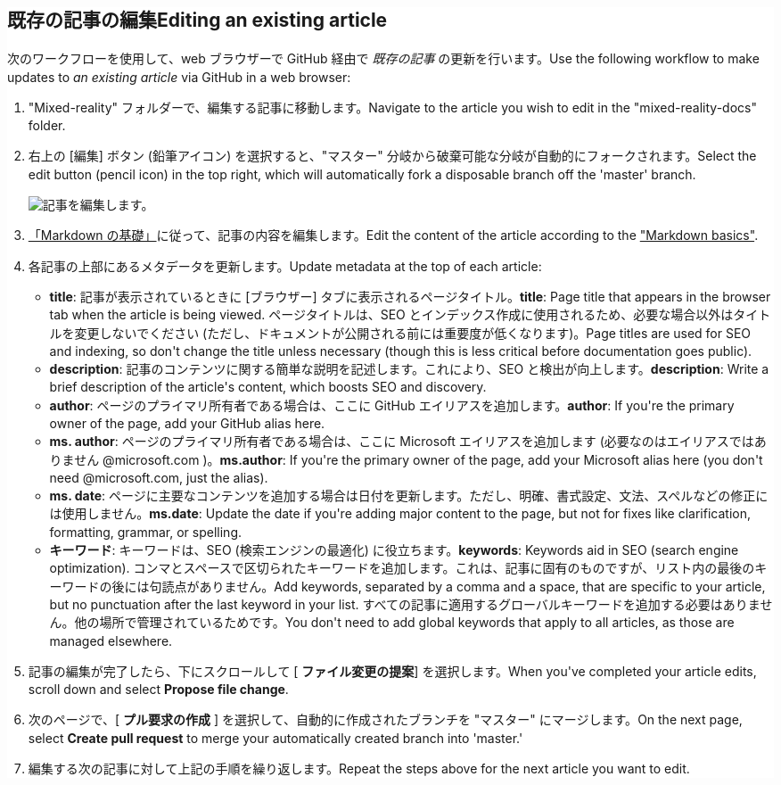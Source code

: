 ## <a name="editing-an-existing-article"></a><span data-ttu-id="89a7a-134">既存の記事の編集</span><span class="sxs-lookup"><span data-stu-id="89a7a-134">Editing an existing article</span></span>

<span data-ttu-id="89a7a-135">次のワークフローを使用して、web ブラウザーで GitHub 経由で *既存の記事* の更新を行います。</span><span class="sxs-lookup"><span data-stu-id="89a7a-135">Use the following workflow to make updates to *an existing article* via GitHub in a web browser:</span></span>

1. <span data-ttu-id="89a7a-136">"Mixed-reality" フォルダーで、編集する記事に移動します。</span><span class="sxs-lookup"><span data-stu-id="89a7a-136">Navigate to the article you wish to edit in the "mixed-reality-docs" folder.</span></span>
2. <span data-ttu-id="89a7a-137">右上の [編集] ボタン (鉛筆アイコン) を選択すると、"マスター" 分岐から破棄可能な分岐が自動的にフォークされます。</span><span class="sxs-lookup"><span data-stu-id="89a7a-137">Select the edit button (pencil icon) in the top right, which will automatically fork a disposable branch off the 'master' branch.</span></span>

   ![記事を編集します。](images/editpage.png)
3. <span data-ttu-id="89a7a-139">[「Markdown の基礎」](#markdown-basics)に従って、記事の内容を編集します。</span><span class="sxs-lookup"><span data-stu-id="89a7a-139">Edit the content of the article according to the ["Markdown basics"](#markdown-basics).</span></span>
4. <span data-ttu-id="89a7a-140">各記事の上部にあるメタデータを更新します。</span><span class="sxs-lookup"><span data-stu-id="89a7a-140">Update metadata at the top of each article:</span></span>
   * <span data-ttu-id="89a7a-141">**title**: 記事が表示されているときに [ブラウザー] タブに表示されるページタイトル。</span><span class="sxs-lookup"><span data-stu-id="89a7a-141">**title**: Page title that appears in the browser tab when the article is being viewed.</span></span> <span data-ttu-id="89a7a-142">ページタイトルは、SEO とインデックス作成に使用されるため、必要な場合以外はタイトルを変更しないでください (ただし、ドキュメントが公開される前には重要度が低くなります)。</span><span class="sxs-lookup"><span data-stu-id="89a7a-142">Page titles are used for SEO and indexing, so don't change the title unless necessary (though this is less critical before documentation goes public).</span></span>
   * <span data-ttu-id="89a7a-143">**description**: 記事のコンテンツに関する簡単な説明を記述します。これにより、SEO と検出が向上します。</span><span class="sxs-lookup"><span data-stu-id="89a7a-143">**description**: Write a brief description of the article's content, which boosts SEO and discovery.</span></span>
   * <span data-ttu-id="89a7a-144">**author**: ページのプライマリ所有者である場合は、ここに GitHub エイリアスを追加します。</span><span class="sxs-lookup"><span data-stu-id="89a7a-144">**author**: If you're the primary owner of the page, add your GitHub alias here.</span></span>
   * <span data-ttu-id="89a7a-145">**ms. author**: ページのプライマリ所有者である場合は、ここに Microsoft エイリアスを追加します (必要なのはエイリアスではありません @microsoft.com )。</span><span class="sxs-lookup"><span data-stu-id="89a7a-145">**ms.author**: If you're the primary owner of the page, add your Microsoft alias here (you don't need @microsoft.com, just the alias).</span></span>
   * <span data-ttu-id="89a7a-146">**ms. date**: ページに主要なコンテンツを追加する場合は日付を更新します。ただし、明確、書式設定、文法、スペルなどの修正には使用しません。</span><span class="sxs-lookup"><span data-stu-id="89a7a-146">**ms.date**: Update the date if you're adding major content to the page, but not for fixes like clarification, formatting, grammar, or spelling.</span></span>
   * <span data-ttu-id="89a7a-147">**キーワード**: キーワードは、SEO (検索エンジンの最適化) に役立ちます。</span><span class="sxs-lookup"><span data-stu-id="89a7a-147">**keywords**: Keywords aid in SEO (search engine optimization).</span></span> <span data-ttu-id="89a7a-148">コンマとスペースで区切られたキーワードを追加します。これは、記事に固有のものですが、リスト内の最後のキーワードの後には句読点がありません。</span><span class="sxs-lookup"><span data-stu-id="89a7a-148">Add keywords, separated by a comma and a space, that are specific to your article, but no punctuation after the last keyword in your list.</span></span> <span data-ttu-id="89a7a-149">すべての記事に適用するグローバルキーワードを追加する必要はありません。他の場所で管理されているためです。</span><span class="sxs-lookup"><span data-stu-id="89a7a-149">You don't need to add global keywords that apply to all articles, as those are managed elsewhere.</span></span> 
5. <span data-ttu-id="89a7a-150">記事の編集が完了したら、下にスクロールして [ **ファイル変更の提案**] を選択します。</span><span class="sxs-lookup"><span data-stu-id="89a7a-150">When you've completed your article edits, scroll down and select **Propose file change**.</span></span>
6. <span data-ttu-id="89a7a-151">次のページで、[ **プル要求の作成** ] を選択して、自動的に作成されたブランチを "マスター" にマージします。</span><span class="sxs-lookup"><span data-stu-id="89a7a-151">On the next page, select **Create pull request** to merge your automatically created branch into 'master.'</span></span>
7. <span data-ttu-id="89a7a-152">編集する次の記事に対して上記の手順を繰り返します。</span><span class="sxs-lookup"><span data-stu-id="89a7a-152">Repeat the steps above for the next article you want to edit.</span></span>
